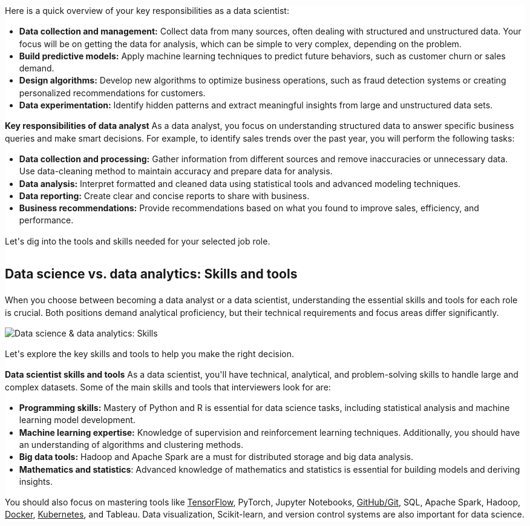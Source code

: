 Here is a quick overview of your key responsibilities as a data scientist:

- **Data collection and management:** Collect data from many sources, often dealing with structured and unstructured data. Your focus will be on getting the data for analysis, which can be simple to very complex, depending on the problem.
- **Build predictive models:** Apply machine learning techniques to predict future behaviors, such as customer churn or sales demand.
- **Design algorithms:** Develop new algorithms to optimize business operations, such as fraud detection systems or creating personalized recommendations for customers.
- **Data experimentation:** Identify hidden patterns and extract meaningful insights from large and unstructured data sets.

**Key responsibilities of data analyst**
As a data analyst, you focus on understanding structured data to answer specific business queries and make smart decisions. For example, to identify sales trends over the past year, you will perform the following tasks:

- **Data collection and processing:** Gather information from different sources and remove inaccuracies or unnecessary data. Use data-cleaning method to maintain accuracy and prepare data for analysis.
- **Data analysis:** Interpret formatted and cleaned data using statistical tools and advanced modeling techniques.
- **Data reporting:** Create clear and concise reports to share with business.
- **Business recommendations:** Provide recommendations based on what you found to improve sales, efficiency, and performance.

Let's dig into the tools and skills needed for your selected job role.

## **Data science vs. data analytics: Skills and** **tools**

When you choose between becoming a data analyst or a data scientist, understanding the essential skills and tools for each role is crucial. Both positions demand analytical proficiency, but their technical requirements and focus areas differ significantly.

![Data science & data analytics: Skills](https://assets.roadmap.sh/guest/data-analytics-vs-data-science-skills-ftf50.png)

Let's explore the key skills and tools to help you make the right decision.

**Data scientist skills and tools**
As a data scientist, you'll have technical, analytical, and problem-solving skills to handle large and complex datasets. Some of the main skills and tools that interviewers look for are:

- **Programming skills:** Mastery of Python and R is essential for data science tasks, including statistical analysis and machine learning model development.
- **Machine learning expertise:** Knowledge of supervision and reinforcement learning techniques. Additionally, you should have an understanding of algorithms and clustering methods.
- **Big data tools:** Hadoop and Apache Spark are a must for distributed storage and big data analysis.
- **Mathematics and statistics**: Advanced knowledge of mathematics and statistics is essential for building models and deriving insights.

You should also focus on mastering tools like [TensorFlow](https://roadmap.sh/cpp/libraries/tensorflow), PyTorch, Jupyter Notebooks, [GitHub/Git](https://roadmap.sh/git-github), SQL, Apache Spark, Hadoop, [Docker](https://roadmap.sh/docker), [Kubernetes](https://roadmap.sh/kubernetes), and Tableau. Data visualization, Scikit-learn, and version control systems are also important for data science.
